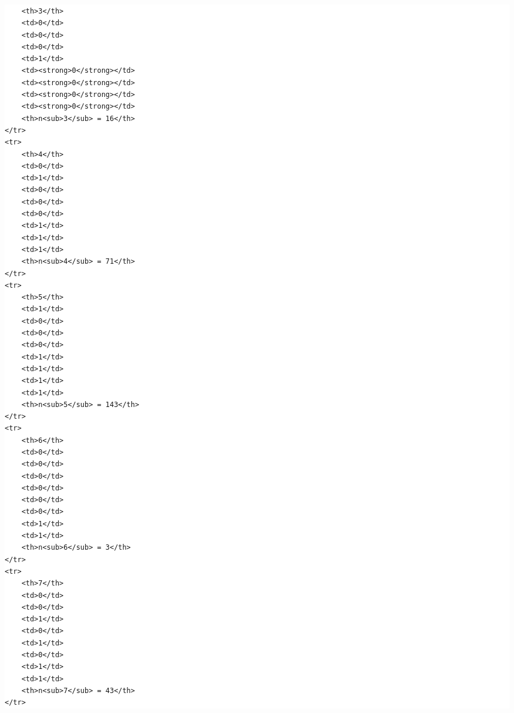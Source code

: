         <th>3</th>
        <td>0</td>
        <td>0</td>
        <td>0</td>
        <td>1</td>
        <td><strong>0</strong></td>
        <td><strong>0</strong></td>
        <td><strong>0</strong></td>
        <td><strong>0</strong></td>
        <th>n<sub>3</sub> = 16</th>
    </tr>
    <tr>
        <th>4</th>
        <td>0</td>
        <td>1</td>
        <td>0</td>
        <td>0</td>
        <td>0</td>
        <td>1</td>
        <td>1</td>
        <td>1</td>
        <th>n<sub>4</sub> = 71</th>
    </tr>
    <tr>
        <th>5</th>
        <td>1</td>
        <td>0</td>
        <td>0</td>
        <td>0</td>
        <td>1</td>
        <td>1</td>
        <td>1</td>
        <td>1</td>
        <th>n<sub>5</sub> = 143</th>
    </tr>
    <tr>
        <th>6</th>
        <td>0</td>
        <td>0</td>
        <td>0</td>
        <td>0</td>
        <td>0</td>
        <td>0</td>
        <td>1</td>
        <td>1</td>
        <th>n<sub>6</sub> = 3</th>
    </tr>
    <tr>
        <th>7</th>
        <td>0</td>
        <td>0</td>
        <td>1</td>
        <td>0</td>
        <td>1</td>
        <td>0</td>
        <td>1</td>
        <td>1</td>
        <th>n<sub>7</sub> = 43</th>
    </tr>
</table>
